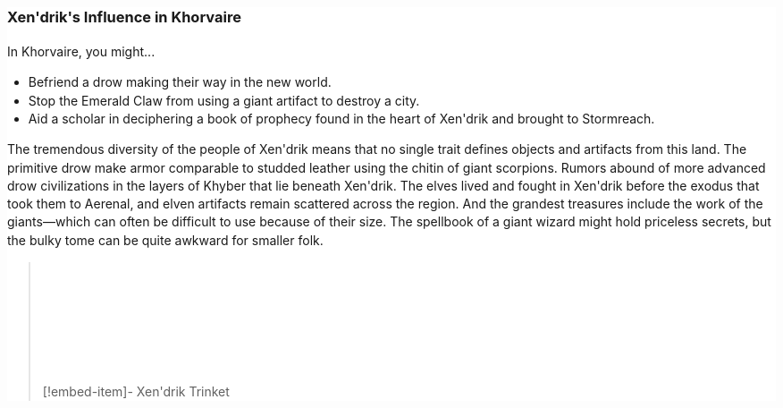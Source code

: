 ### Xen'drik's Influence in Khorvaire

In Khorvaire, you might...

- Befriend a drow making their way in the new world.  
- Stop the Emerald Claw from using a giant artifact to destroy a city.  
- Aid a scholar in deciphering a book of prophecy found in the heart of Xen'drik and brought to Stormreach.  

The tremendous diversity of the people of Xen'drik means that no single trait defines objects and artifacts from this land. The primitive drow make armor comparable to studded leather using the chitin of giant scorpions. Rumors abound of more advanced drow civilizations in the layers of Khyber that lie beneath Xen'drik. The elves lived and fought in Xen'drik before the exodus that took them to Aerenal, and elven artifacts remain scattered across the region. And the grandest treasures include the work of the giants—which can often be difficult to use because of their size. The spellbook of a giant wizard might hold priceless secrets, but the bulky tome can be quite awkward for smaller folk.

> [!embed-item]- Xen'drik Trinket
> ![Xen'drik Trinket](Mechanics/items/xendrik-trinket-erlw.md)